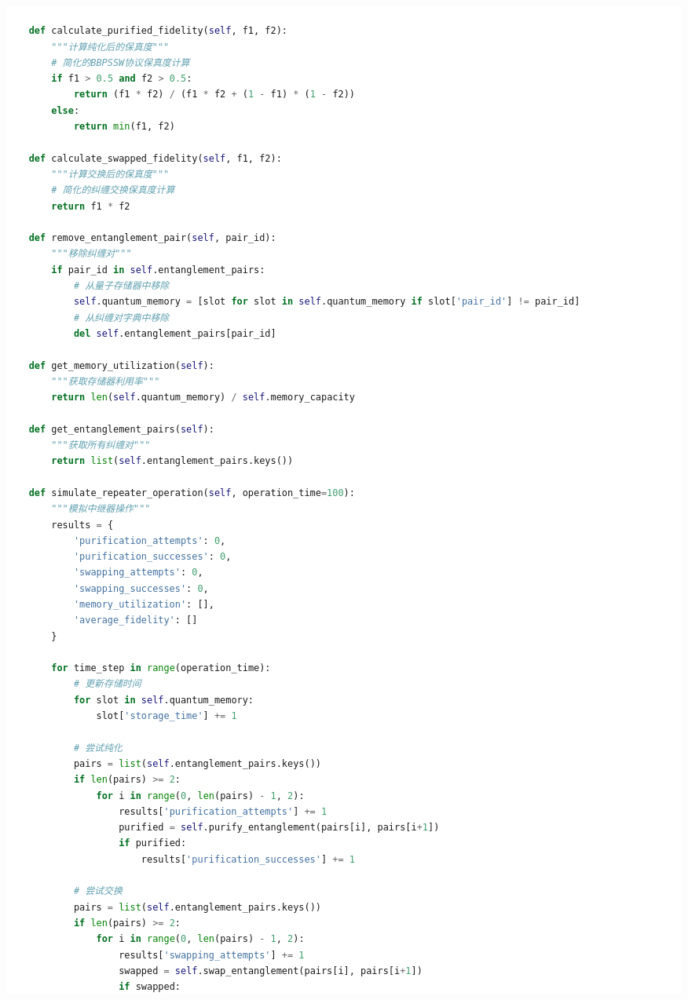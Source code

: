```python
    
    def calculate_purified_fidelity(self, f1, f2):
        """计算纯化后的保真度"""
        # 简化的BBPSSW协议保真度计算
        if f1 > 0.5 and f2 > 0.5:
            return (f1 * f2) / (f1 * f2 + (1 - f1) * (1 - f2))
        else:
            return min(f1, f2)
    
    def calculate_swapped_fidelity(self, f1, f2):
        """计算交换后的保真度"""
        # 简化的纠缠交换保真度计算
        return f1 * f2
    
    def remove_entanglement_pair(self, pair_id):
        """移除纠缠对"""
        if pair_id in self.entanglement_pairs:
            # 从量子存储器中移除
            self.quantum_memory = [slot for slot in self.quantum_memory if slot['pair_id'] != pair_id]
            # 从纠缠对字典中移除
            del self.entanglement_pairs[pair_id]
    
    def get_memory_utilization(self):
        """获取存储器利用率"""
        return len(self.quantum_memory) / self.memory_capacity
    
    def get_entanglement_pairs(self):
        """获取所有纠缠对"""
        return list(self.entanglement_pairs.keys())
    
    def simulate_repeater_operation(self, operation_time=100):
        """模拟中继器操作"""
        results = {
            'purification_attempts': 0,
            'purification_successes': 0,
            'swapping_attempts': 0,
            'swapping_successes': 0,
            'memory_utilization': [],
            'average_fidelity': []
        }
        
        for time_step in range(operation_time):
            # 更新存储时间
            for slot in self.quantum_memory:
                slot['storage_time'] += 1
            
            # 尝试纯化
            pairs = list(self.entanglement_pairs.keys())
            if len(pairs) >= 2:
                for i in range(0, len(pairs) - 1, 2):
                    results['purification_attempts'] += 1
                    purified = self.purify_entanglement(pairs[i], pairs[i+1])
                    if purified:
                        results['purification_successes'] += 1
            
            # 尝试交换
            pairs = list(self.entanglement_pairs.keys())
            if len(pairs) >= 2:
                for i in range(0, len(pairs) - 1, 2):
                    results['swapping_attempts'] += 1
                    swapped = self.swap_entanglement(pairs[i], pairs[i+1])
                    if swapped:
```